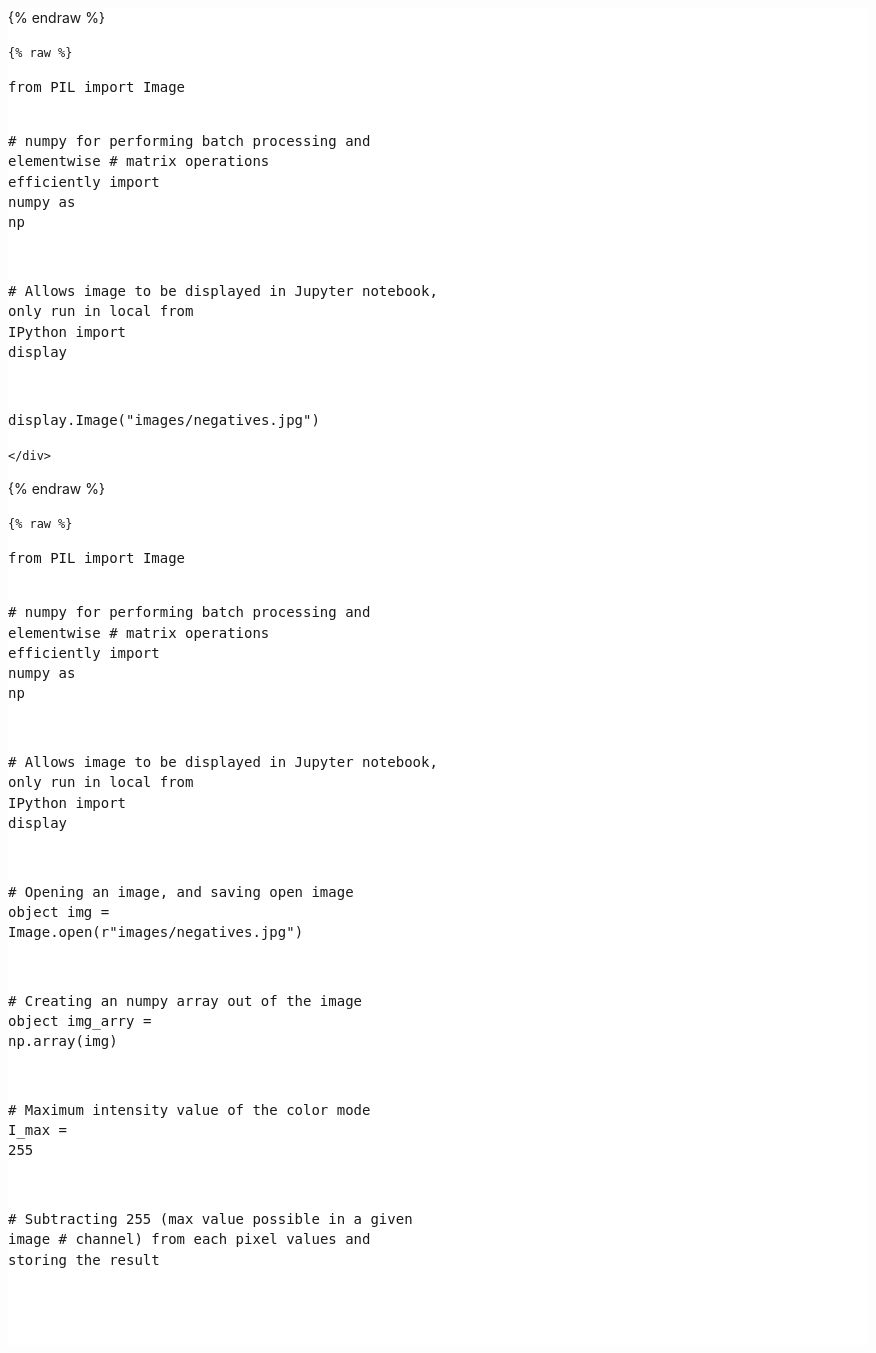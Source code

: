 </div>
</div>

</div>
    {% endraw %}

    {% raw %}
    
<div class="cell border-box-sizing code_cell rendered">
<div class="input">

<div class="inner_cell">
    <div class="input_area">
<div class=" highlight hl-ipython3"><pre><span></span><span class="kn">from</span> <span class="nn">PIL</span> <span class="kn">import</span> <span class="n">Image</span>
 
<span class="c1"># numpy for performing batch processing and elementwise</span>
<span class="c1"># matrix operations efficiently</span>
<span class="kn">import</span> <span class="nn">numpy</span> <span class="k">as</span> <span class="nn">np</span>

<span class="c1"># Allows image to be displayed in Jupyter notebook, only run in local</span>
<span class="kn">from</span> <span class="nn">IPython</span> <span class="kn">import</span> <span class="n">display</span>

<span class="n">display</span><span class="o">.</span><span class="n">Image</span><span class="p">(</span><span class="s2">&quot;images/negatives.jpg&quot;</span><span class="p">)</span>
</pre></div>

    </div>
</div>
</div>

</div>
    {% endraw %}

    {% raw %}
    
<div class="cell border-box-sizing code_cell rendered">
<div class="input">

<div class="inner_cell">
    <div class="input_area">
<div class=" highlight hl-ipython3"><pre><span></span><span class="kn">from</span> <span class="nn">PIL</span> <span class="kn">import</span> <span class="n">Image</span>
 
<span class="c1"># numpy for performing batch processing and elementwise</span>
<span class="c1"># matrix operations efficiently</span>
<span class="kn">import</span> <span class="nn">numpy</span> <span class="k">as</span> <span class="nn">np</span>

<span class="c1"># Allows image to be displayed in Jupyter notebook, only run in local</span>
<span class="kn">from</span> <span class="nn">IPython</span> <span class="kn">import</span> <span class="n">display</span>
 
 
<span class="c1"># Opening an image, and saving open image object</span>
<span class="n">img</span> <span class="o">=</span> <span class="n">Image</span><span class="o">.</span><span class="n">open</span><span class="p">(</span><span class="sa">r</span><span class="s2">&quot;images/negatives.jpg&quot;</span><span class="p">)</span>
 
<span class="c1"># Creating an numpy array out of the image object</span>
<span class="n">img_arry</span> <span class="o">=</span> <span class="n">np</span><span class="o">.</span><span class="n">array</span><span class="p">(</span><span class="n">img</span><span class="p">)</span>
 
<span class="c1"># Maximum intensity value of the color mode</span>
<span class="n">I_max</span> <span class="o">=</span> <span class="mi">255</span>
 
<span class="c1"># Subtracting 255 (max value possible in a given image</span>
<span class="c1"># channel) from each pixel values and storing the result</span>